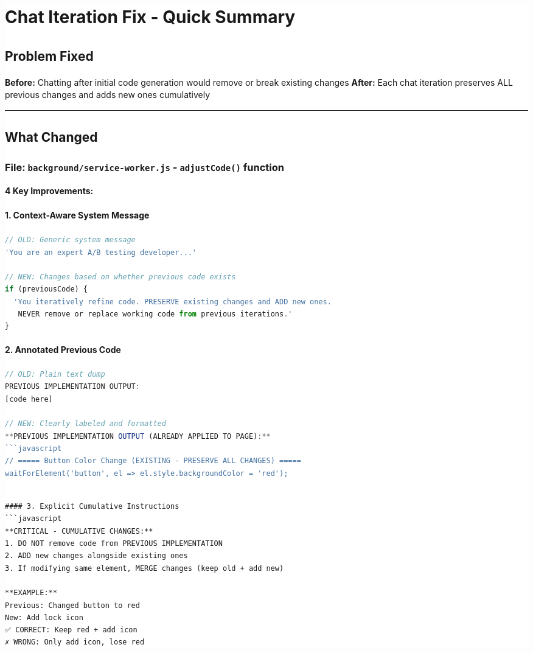 # Chat Iteration Fix - Quick Summary

## Problem Fixed

**Before:** Chatting after initial code generation would remove or break existing changes
**After:** Each chat iteration preserves ALL previous changes and adds new ones cumulatively

---

## What Changed

### File: `background/service-worker.js` - `adjustCode()` function

**4 Key Improvements:**

#### 1. Context-Aware System Message
```javascript
// OLD: Generic system message
'You are an expert A/B testing developer...'

// NEW: Changes based on whether previous code exists
if (previousCode) {
  'You iteratively refine code. PRESERVE existing changes and ADD new ones.
   NEVER remove or replace working code from previous iterations.'
}
```

#### 2. Annotated Previous Code
```javascript
// OLD: Plain text dump
PREVIOUS IMPLEMENTATION OUTPUT:
[code here]

// NEW: Clearly labeled and formatted
**PREVIOUS IMPLEMENTATION OUTPUT (ALREADY APPLIED TO PAGE):**
```javascript
// ===== Button Color Change (EXISTING - PRESERVE ALL CHANGES) =====
waitForElement('button', el => el.style.backgroundColor = 'red');
```
```

#### 3. Explicit Cumulative Instructions
```javascript
**CRITICAL - CUMULATIVE CHANGES:**
1. DO NOT remove code from PREVIOUS IMPLEMENTATION
2. ADD new changes alongside existing ones
3. If modifying same element, MERGE changes (keep old + add new)

**EXAMPLE:**
Previous: Changed button to red
New: Add lock icon
✅ CORRECT: Keep red + add icon
✗ WRONG: Only add icon, lose red
```
